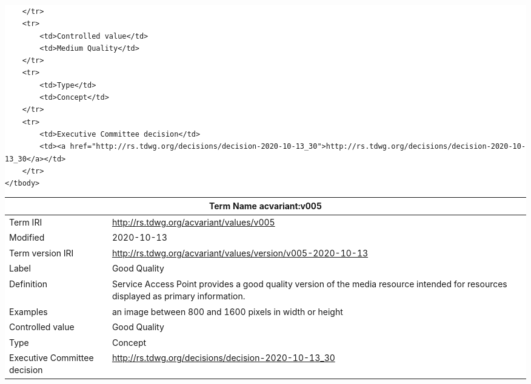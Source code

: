 		</tr>
		<tr>
			<td>Controlled value</td>
			<td>Medium Quality</td>
		</tr>
		<tr>
			<td>Type</td>
			<td>Concept</td>
		</tr>
		<tr>
			<td>Executive Committee decision</td>
			<td><a href="http://rs.tdwg.org/decisions/decision-2020-10-13_30">http://rs.tdwg.org/decisions/decision-2020-10-13_30</a></td>
		</tr>
	</tbody>
</table>

<table>
	<thead>
		<tr>
			<th colspan="2"><a id="acvariant_v005"></a>Term Name  acvariant:v005</th>
		</tr>
	</thead>
	<tbody>
		<tr>
			<td>Term IRI</td>
			<td><a href="http://rs.tdwg.org/acvariant/values/v005">http://rs.tdwg.org/acvariant/values/v005</a></td>
		</tr>
		<tr>
			<td>Modified</td>
			<td>2020-10-13</td>
		</tr>
		<tr>
			<td>Term version IRI</td>
			<td><a href="http://rs.tdwg.org/acvariant/values/version/v005-2020-10-13">http://rs.tdwg.org/acvariant/values/version/v005-2020-10-13</a></td>
		</tr>
		<tr>
			<td>Label</td>
			<td>Good Quality</td>
		</tr>
		<tr>
			<td>Definition</td>
			<td>Service Access Point provides a good quality version of the media resource intended for resources displayed as primary information.</td>
		</tr>
		<tr>
			<td>Examples</td>
			<td>an image between 800 and 1600 pixels in width or height</td>
		</tr>
		<tr>
			<td>Controlled value</td>
			<td>Good Quality</td>
		</tr>
		<tr>
			<td>Type</td>
			<td>Concept</td>
		</tr>
		<tr>
			<td>Executive Committee decision</td>
			<td><a href="http://rs.tdwg.org/decisions/decision-2020-10-13_30">http://rs.tdwg.org/decisions/decision-2020-10-13_30</a></td>
		</tr>